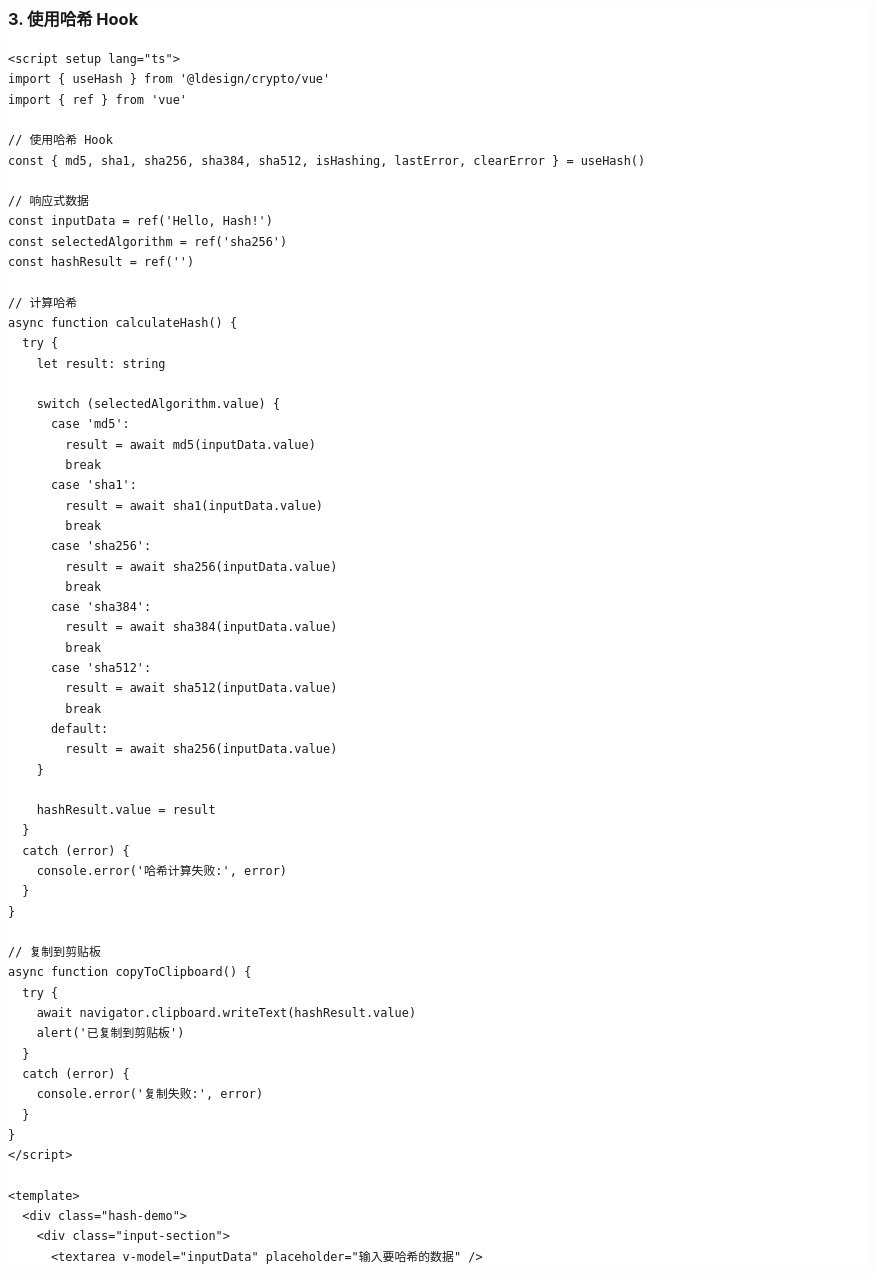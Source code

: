 ### 3. 使用哈希 Hook

```vue
<script setup lang="ts">
import { useHash } from '@ldesign/crypto/vue'
import { ref } from 'vue'

// 使用哈希 Hook
const { md5, sha1, sha256, sha384, sha512, isHashing, lastError, clearError } = useHash()

// 响应式数据
const inputData = ref('Hello, Hash!')
const selectedAlgorithm = ref('sha256')
const hashResult = ref('')

// 计算哈希
async function calculateHash() {
  try {
    let result: string

    switch (selectedAlgorithm.value) {
      case 'md5':
        result = await md5(inputData.value)
        break
      case 'sha1':
        result = await sha1(inputData.value)
        break
      case 'sha256':
        result = await sha256(inputData.value)
        break
      case 'sha384':
        result = await sha384(inputData.value)
        break
      case 'sha512':
        result = await sha512(inputData.value)
        break
      default:
        result = await sha256(inputData.value)
    }

    hashResult.value = result
  }
  catch (error) {
    console.error('哈希计算失败:', error)
  }
}

// 复制到剪贴板
async function copyToClipboard() {
  try {
    await navigator.clipboard.writeText(hashResult.value)
    alert('已复制到剪贴板')
  }
  catch (error) {
    console.error('复制失败:', error)
  }
}
</script>

<template>
  <div class="hash-demo">
    <div class="input-section">
      <textarea v-model="inputData" placeholder="输入要哈希的数据" />
```